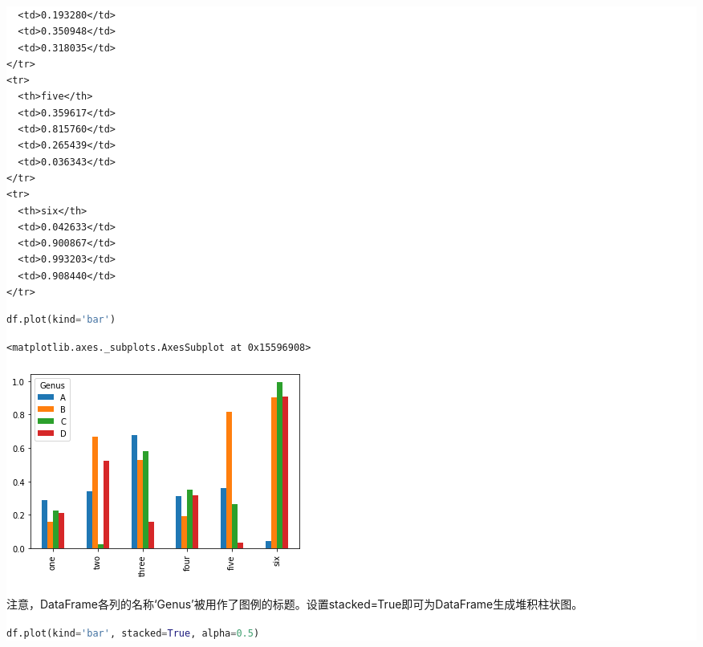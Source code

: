       <td>0.193280</td>
      <td>0.350948</td>
      <td>0.318035</td>
    </tr>
    <tr>
      <th>five</th>
      <td>0.359617</td>
      <td>0.815760</td>
      <td>0.265439</td>
      <td>0.036343</td>
    </tr>
    <tr>
      <th>six</th>
      <td>0.042633</td>
      <td>0.900867</td>
      <td>0.993203</td>
      <td>0.908440</td>
    </tr>
  </tbody>
</table>
</div>




```python
df.plot(kind='bar')
```




    <matplotlib.axes._subplots.AxesSubplot at 0x15596908>




![png](data_vision_files/data_vision_63_1.png)


注意，DataFrame各列的名称‘Genus’被用作了图例的标题。设置stacked=True即可为DataFrame生成堆积柱状图。


```python
df.plot(kind='bar', stacked=True, alpha=0.5)
```
